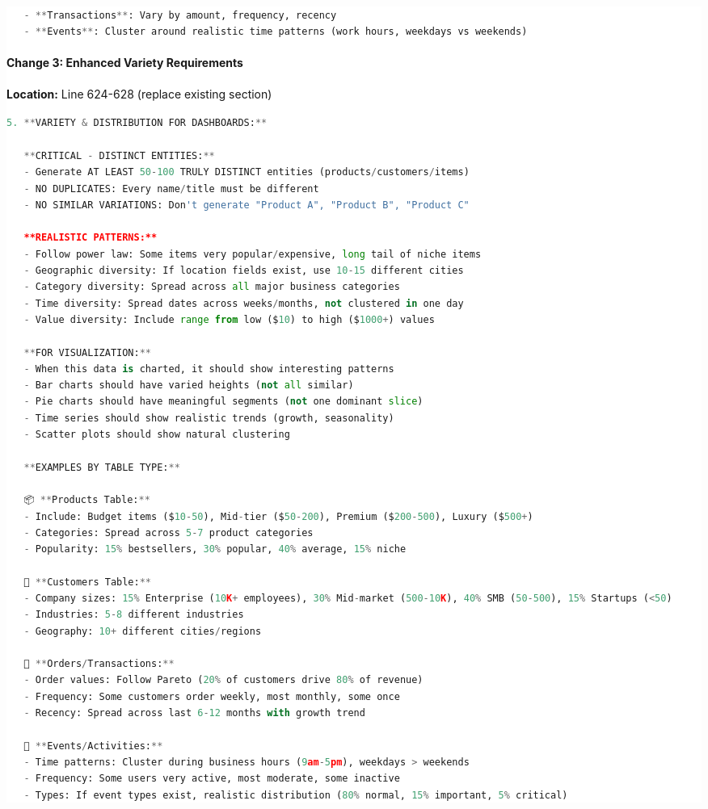 ```python
   - **Transactions**: Vary by amount, frequency, recency
   - **Events**: Cluster around realistic time patterns (work hours, weekdays vs weekends)
```

#### Change 3: Enhanced Variety Requirements
**Location:** Line 624-628 (replace existing section)

```python
5. **VARIETY & DISTRIBUTION FOR DASHBOARDS:**

   **CRITICAL - DISTINCT ENTITIES:**
   - Generate AT LEAST 50-100 TRULY DISTINCT entities (products/customers/items)
   - NO DUPLICATES: Every name/title must be different
   - NO SIMILAR VARIATIONS: Don't generate "Product A", "Product B", "Product C"

   **REALISTIC PATTERNS:**
   - Follow power law: Some items very popular/expensive, long tail of niche items
   - Geographic diversity: If location fields exist, use 10-15 different cities
   - Category diversity: Spread across all major business categories
   - Time diversity: Spread dates across weeks/months, not clustered in one day
   - Value diversity: Include range from low ($10) to high ($1000+) values

   **FOR VISUALIZATION:**
   - When this data is charted, it should show interesting patterns
   - Bar charts should have varied heights (not all similar)
   - Pie charts should have meaningful segments (not one dominant slice)
   - Time series should show realistic trends (growth, seasonality)
   - Scatter plots should show natural clustering

   **EXAMPLES BY TABLE TYPE:**

   📦 **Products Table:**
   - Include: Budget items ($10-50), Mid-tier ($50-200), Premium ($200-500), Luxury ($500+)
   - Categories: Spread across 5-7 product categories
   - Popularity: 15% bestsellers, 30% popular, 40% average, 15% niche

   👥 **Customers Table:**
   - Company sizes: 15% Enterprise (10K+ employees), 30% Mid-market (500-10K), 40% SMB (50-500), 15% Startups (<50)
   - Industries: 5-8 different industries
   - Geography: 10+ different cities/regions

   🛒 **Orders/Transactions:**
   - Order values: Follow Pareto (20% of customers drive 80% of revenue)
   - Frequency: Some customers order weekly, most monthly, some once
   - Recency: Spread across last 6-12 months with growth trend

   📅 **Events/Activities:**
   - Time patterns: Cluster during business hours (9am-5pm), weekdays > weekends
   - Frequency: Some users very active, most moderate, some inactive
   - Types: If event types exist, realistic distribution (80% normal, 15% important, 5% critical)
```

